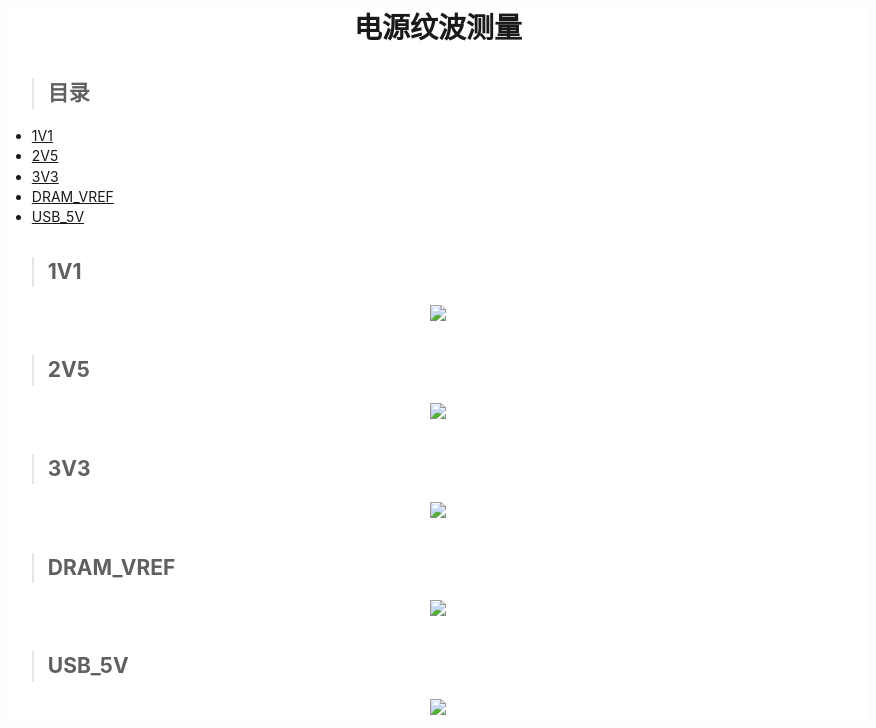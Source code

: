 <h1 align="center">电源纹波测量</h1>

> ## 目录

- [1V1](#1V1)
- [2V5](#2V5)
- [3V3](#3V3)
- [DRAM_VREF](#DRAM_VREF)
- [USB_5V](#USB_5V)

> ## 1V1

<div align="center">
<img src="../assets/1V1.png" width="80%">
</div>

> ## 2V5

<div align="center">
<img src="../assets/2V5.png" width="80%">
</div>

> ## 3V3

<div align="center">
<img src="../assets/3V3.png" width="80%">
</div>

> ## DRAM_VREF

<div align="center">
<img src="../assets/DRAM_VREF.png" width="80%">
</div>

> ## USB_5V

<div align="center">
<img src="../assets/USB_5V.png" width="80%">
</div>

